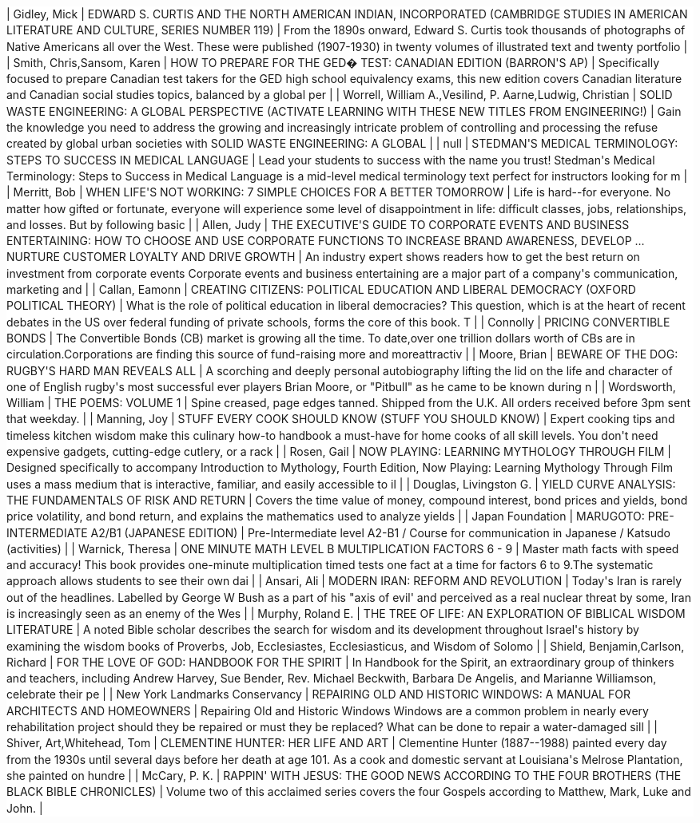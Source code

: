 | Gidley, Mick | EDWARD S. CURTIS AND THE NORTH AMERICAN INDIAN, INCORPORATED (CAMBRIDGE STUDIES IN AMERICAN LITERATURE AND CULTURE, SERIES NUMBER 119) | From the 1890s onward, Edward S. Curtis took thousands of photographs of Native Americans all over the West. These were published (1907-1930) in twenty volumes of illustrated text and twenty portfolio |
| Smith, Chris,Sansom, Karen | HOW TO PREPARE FOR THE GED� TEST: CANADIAN EDITION (BARRON'S AP) | Specifically focused to prepare Canadian test takers for the GED high school equivalency exams, this new edition covers Canadian literature and Canadian social studies topics, balanced by a global per |
| Worrell, William A.,Vesilind, P. Aarne,Ludwig, Christian | SOLID WASTE ENGINEERING: A GLOBAL PERSPECTIVE (ACTIVATE LEARNING WITH THESE NEW TITLES FROM ENGINEERING!) | Gain the knowledge you need to address the growing and increasingly intricate problem of controlling and processing the refuse created by global urban societies with SOLID WASTE ENGINEERING: A GLOBAL  |
| null | STEDMAN'S MEDICAL TERMINOLOGY: STEPS TO SUCCESS IN MEDICAL LANGUAGE | Lead your students to success with the name you trust! Stedman's Medical Terminology: Steps to Success in Medical Language is a mid-level medical terminology text perfect for instructors looking for m |
| Merritt, Bob | WHEN LIFE'S NOT WORKING: 7 SIMPLE CHOICES FOR A BETTER TOMORROW | Life is hard--for everyone. No matter how gifted or fortunate, everyone will experience some level of disappointment in life: difficult classes, jobs, relationships, and losses. But by following basic |
| Allen, Judy | THE EXECUTIVE'S GUIDE TO CORPORATE EVENTS AND BUSINESS ENTERTAINING: HOW TO CHOOSE AND USE CORPORATE FUNCTIONS TO INCREASE BRAND AWARENESS, DEVELOP ... NURTURE CUSTOMER LOYALTY AND DRIVE GROWTH | An industry expert shows readers how to get the best return on investment from corporate events  Corporate events and business entertaining are a major part of a company's communication, marketing and |
| Callan, Eamonn | CREATING CITIZENS: POLITICAL EDUCATION AND LIBERAL DEMOCRACY (OXFORD POLITICAL THEORY) | What is the role of political education in liberal democracies? This question, which is at the heart of recent debates in the US over federal funding of private schools, forms the core of this book. T |
| Connolly | PRICING CONVERTIBLE BONDS | The Convertible Bonds (CB) market is growing all the time. To date,over one trillion dollars worth of CBs are in circulation.Corporations are finding this source of fund-raising more and moreattractiv |
| Moore, Brian | BEWARE OF THE DOG: RUGBY'S HARD MAN REVEALS ALL | A scorching and deeply personal autobiography lifting the lid on the life and character of one of English rugby's most successful ever players Brian Moore, or "Pitbull" as he came to be known during n |
| Wordsworth, William | THE POEMS: VOLUME 1 | Spine creased, page edges tanned. Shipped from the U.K. All orders received before 3pm sent that weekday. |
| Manning, Joy | STUFF EVERY COOK SHOULD KNOW (STUFF YOU SHOULD KNOW) | Expert cooking tips and timeless kitchen wisdom make this culinary how-to handbook a must-have for home cooks of all skill levels.     You don't need expensive gadgets, cutting-edge cutlery, or a rack |
| Rosen, Gail | NOW PLAYING: LEARNING MYTHOLOGY THROUGH FILM | Designed specifically to accompany Introduction to Mythology, Fourth Edition, Now Playing: Learning Mythology Through Film uses a mass medium that is interactive, familiar, and easily accessible to il |
| Douglas, Livingston G. | YIELD CURVE ANALYSIS: THE FUNDAMENTALS OF RISK AND RETURN | Covers the time value of money, compound interest, bond prices and yields, bond price volatility, and bond return, and explains the mathematics used to analyze yields |
| Japan Foundation | MARUGOTO: PRE-INTERMEDIATE A2/B1 (JAPANESE EDITION) | Pre-Intermediate level A2-B1 / Course for communication in Japanese / Katsudo (activities) |
| Warnick, Theresa | ONE MINUTE MATH LEVEL B MULTIPLICATION FACTORS 6 - 9 |   Master math facts with speed and accuracy! This book provides one-minute multiplication timed tests one fact at a time for factors 6 to 9.The systematic approach allows students to see their own dai |
| Ansari, Ali | MODERN IRAN: REFORM AND REVOLUTION |  Today's Iran is rarely out of the headlines. Labelled by George W Bush as a part of his "axis of evil' and perceived as a real nuclear threat by some, Iran is increasingly seen as an enemy of the Wes |
| Murphy, Roland E. | THE TREE OF LIFE: AN EXPLORATION OF BIBLICAL WISDOM LITERATURE | A noted Bible scholar describes the search for wisdom and its development throughout Israel's history by examining the wisdom books of Proverbs, Job, Ecclesiastes, Ecclesiasticus, and Wisdom of Solomo |
| Shield, Benjamin,Carlson, Richard | FOR THE LOVE OF GOD: HANDBOOK FOR THE SPIRIT | In Handbook for the Spirit, an extraordinary group of thinkers and teachers, including Andrew Harvey, Sue Bender, Rev. Michael Beckwith, Barbara De Angelis, and Marianne Williamson, celebrate their pe |
| New York Landmarks Conservancy | REPAIRING OLD AND HISTORIC WINDOWS: A MANUAL FOR ARCHITECTS AND HOMEOWNERS | Repairing Old and Historic Windows Windows are a common problem in nearly every rehabilitation project should they be repaired or must they be replaced? What can be done to repair a water-damaged sill |
| Shiver, Art,Whitehead, Tom | CLEMENTINE HUNTER: HER LIFE AND ART |  Clementine Hunter (1887--1988) painted every day from the 1930s until several days before her death at age 101. As a cook and domestic servant at Louisiana's Melrose Plantation, she painted on hundre |
| McCary, P. K. | RAPPIN' WITH JESUS: THE GOOD NEWS ACCORDING TO THE FOUR BROTHERS (THE BLACK BIBLE CHRONICLES) | Volume two of this acclaimed series covers the four Gospels according to Matthew, Mark, Luke and John. |